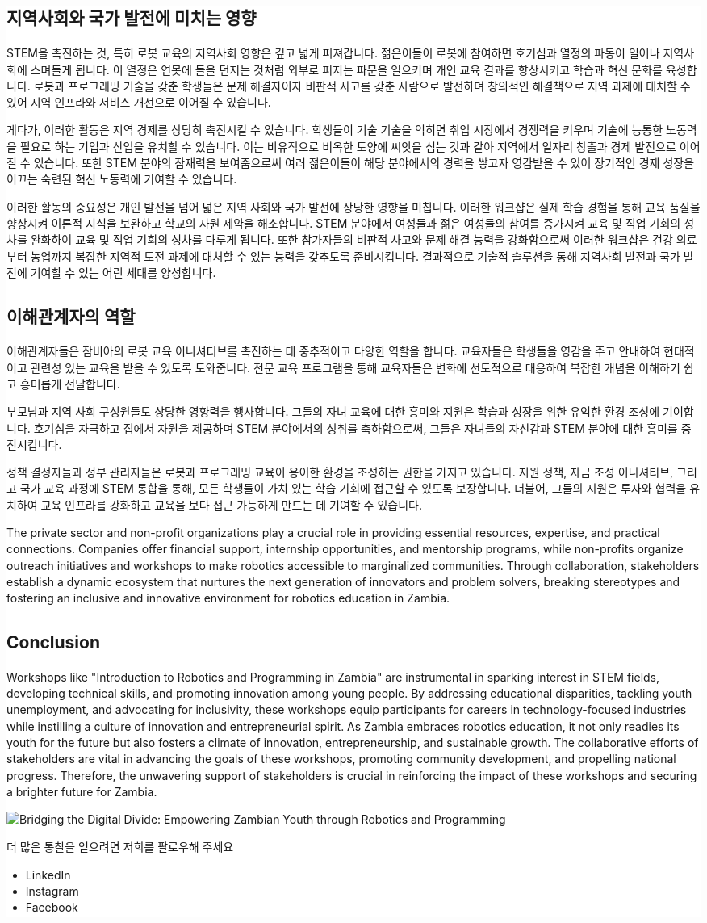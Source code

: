 ## 지역사회와 국가 발전에 미치는 영향

STEM을 촉진하는 것, 특히 로봇 교육의 지역사회 영향은 깊고 넓게 퍼져갑니다. 젊은이들이 로봇에 참여하면 호기심과 열정의 파동이 일어나 지역사회에 스며들게 됩니다. 이 열정은 연못에 돌을 던지는 것처럼 외부로 퍼지는 파문을 일으키며 개인 교육 결과를 향상시키고 학습과 혁신 문화를 육성합니다. 로봇과 프로그래밍 기술을 갖춘 학생들은 문제 해결자이자 비판적 사고를 갖춘 사람으로 발전하며 창의적인 해결책으로 지역 과제에 대처할 수 있어 지역 인프라와 서비스 개선으로 이어질 수 있습니다.

게다가, 이러한 활동은 지역 경제를 상당히 촉진시킬 수 있습니다. 학생들이 기술 기술을 익히면 취업 시장에서 경쟁력을 키우며 기술에 능통한 노동력을 필요로 하는 기업과 산업을 유치할 수 있습니다. 이는 비유적으로 비옥한 토양에 씨앗을 심는 것과 같아 지역에서 일자리 창출과 경제 발전으로 이어질 수 있습니다. 또한 STEM 분야의 잠재력을 보여줌으로써 여러 젊은이들이 해당 분야에서의 경력을 쌓고자 영감받을 수 있어 장기적인 경제 성장을 이끄는 숙련된 혁신 노동력에 기여할 수 있습니다.

이러한 활동의 중요성은 개인 발전을 넘어 넓은 지역 사회와 국가 발전에 상당한 영향을 미칩니다. 이러한 워크샵은 실제 학습 경험을 통해 교육 품질을 향상시켜 이론적 지식을 보완하고 학교의 자원 제약을 해소합니다. STEM 분야에서 여성들과 젊은 여성들의 참여를 증가시켜 교육 및 직업 기회의 성차를 완화하여 교육 및 직업 기회의 성차를 다루게 됩니다. 또한 참가자들의 비판적 사고와 문제 해결 능력을 강화함으로써 이러한 워크샵은 건강 의료부터 농업까지 복잡한 지역적 도전 과제에 대처할 수 있는 능력을 갖추도록 준비시킵니다. 결과적으로 기술적 솔루션을 통해 지역사회 발전과 국가 발전에 기여할 수 있는 어린 세대를 양성합니다.

<div class="content-ad"></div>

## 이해관계자의 역할

이해관계자들은 잠비아의 로봇 교육 이니셔티브를 촉진하는 데 중추적이고 다양한 역할을 합니다. 교육자들은 학생들을 영감을 주고 안내하여 현대적이고 관련성 있는 교육을 받을 수 있도록 도와줍니다. 전문 교육 프로그램을 통해 교육자들은 변화에 선도적으로 대응하여 복잡한 개념을 이해하기 쉽고 흥미롭게 전달합니다.

부모님과 지역 사회 구성원들도 상당한 영향력을 행사합니다. 그들의 자녀 교육에 대한 흥미와 지원은 학습과 성장을 위한 유익한 환경 조성에 기여합니다. 호기심을 자극하고 집에서 자원을 제공하며 STEM 분야에서의 성취를 축하함으로써, 그들은 자녀들의 자신감과 STEM 분야에 대한 흥미를 증진시킵니다.

정책 결정자들과 정부 관리자들은 로봇과 프로그래밍 교육이 용이한 환경을 조성하는 권한을 가지고 있습니다. 지원 정책, 자금 조성 이니셔티브, 그리고 국가 교육 과정에 STEM 통합을 통해, 모든 학생들이 가치 있는 학습 기회에 접근할 수 있도록 보장합니다. 더불어, 그들의 지원은 투자와 협력을 유치하여 교육 인프라를 강화하고 교육을 보다 접근 가능하게 만드는 데 기여할 수 있습니다.

<div class="content-ad"></div>

The private sector and non-profit organizations play a crucial role in providing essential resources, expertise, and practical connections. Companies offer financial support, internship opportunities, and mentorship programs, while non-profits organize outreach initiatives and workshops to make robotics accessible to marginalized communities. Through collaboration, stakeholders establish a dynamic ecosystem that nurtures the next generation of innovators and problem solvers, breaking stereotypes and fostering an inclusive and innovative environment for robotics education in Zambia.

## Conclusion

Workshops like "Introduction to Robotics and Programming in Zambia" are instrumental in sparking interest in STEM fields, developing technical skills, and promoting innovation among young people. By addressing educational disparities, tackling youth unemployment, and advocating for inclusivity, these workshops equip participants for careers in technology-focused industries while instilling a culture of innovation and entrepreneurial spirit. As Zambia embraces robotics education, it not only readies its youth for the future but also fosters a climate of innovation, entrepreneurship, and sustainable growth. The collaborative efforts of stakeholders are vital in advancing the goals of these workshops, promoting community development, and propelling national progress. Therefore, the unwavering support of stakeholders is crucial in reinforcing the impact of these workshops and securing a brighter future for Zambia.

![Bridging the Digital Divide: Empowering Zambian Youth through Robotics and Programming](/assets/img/2024-06-19-BridgingtheDigitalDivideEmpoweringZambianYouththroughRoboticsandProgramming_4.png)

<div class="content-ad"></div>

더 많은 통찰을 얻으려면 저희를 팔로우해 주세요

- LinkedIn
- Instagram
- Facebook
